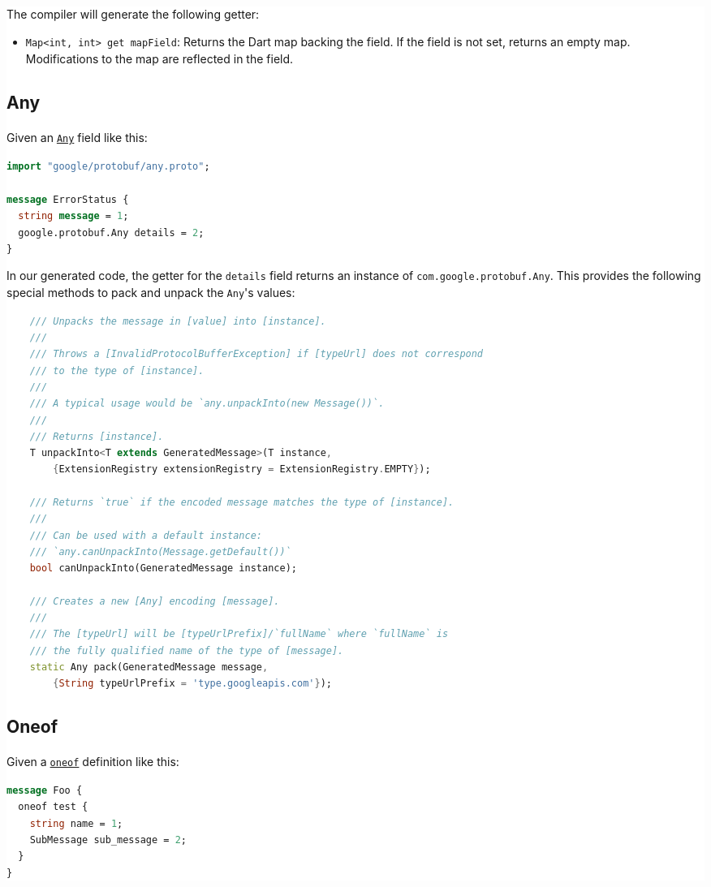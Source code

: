 The compiler will generate the following getter:

-   `Map<int, int> get mapField`: Returns the Dart map backing the field. If the
    field is not set, returns an empty map. Modifications to the map are
    reflected in the field.

## Any

Given an [`Any`](/docs/programming-guides/proto3#any) field like this:

```proto
import "google/protobuf/any.proto";

message ErrorStatus {
  string message = 1;
  google.protobuf.Any details = 2;
}
```

In our generated code, the getter for the `details` field returns an instance of
`com.google.protobuf.Any`. This provides the following special methods to pack
and unpack the `Any`'s values:

```dart
    /// Unpacks the message in [value] into [instance].
    ///
    /// Throws a [InvalidProtocolBufferException] if [typeUrl] does not correspond
    /// to the type of [instance].
    ///
    /// A typical usage would be `any.unpackInto(new Message())`.
    ///
    /// Returns [instance].
    T unpackInto<T extends GeneratedMessage>(T instance,
        {ExtensionRegistry extensionRegistry = ExtensionRegistry.EMPTY});

    /// Returns `true` if the encoded message matches the type of [instance].
    ///
    /// Can be used with a default instance:
    /// `any.canUnpackInto(Message.getDefault())`
    bool canUnpackInto(GeneratedMessage instance);

    /// Creates a new [Any] encoding [message].
    ///
    /// The [typeUrl] will be [typeUrlPrefix]/`fullName` where `fullName` is
    /// the fully qualified name of the type of [message].
    static Any pack(GeneratedMessage message,
        {String typeUrlPrefix = 'type.googleapis.com'});
```

## Oneof

Given a [`oneof`](/docs/programming-guides/proto3#oneof) definition like this:

```proto
message Foo {
  oneof test {
    string name = 1;
    SubMessage sub_message = 2;
  }
}
```
